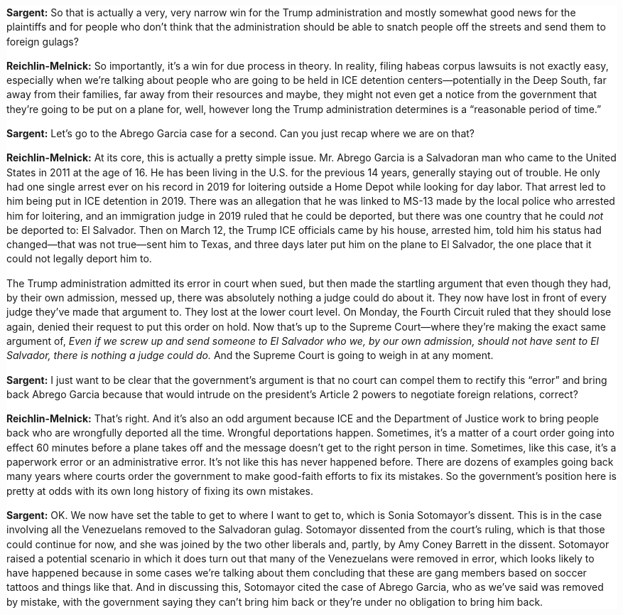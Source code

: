 **Sargent:** So that is actually a very, very narrow win for the Trump administration and mostly somewhat good news for the plaintiffs and for people who don’t think that the administration should be able to snatch people off the streets and send them to foreign gulags?

**Reichlin-Melnick:** So importantly, it’s a win for due process in theory. In reality, filing habeas corpus lawsuits is not exactly easy, especially when we’re talking about people who are going to be held in ICE detention centers—potentially in the Deep South, far away from their families, far away from their resources and maybe, they might not even get a notice from the government that they’re going to be put on a plane for, well, however long the Trump administration determines is a “reasonable period of time.”

**Sargent:** Let’s go to the Abrego Garcia case for a second. Can you just recap where we are on that?

**Reichlin-Melnick:** At its core, this is actually a pretty simple issue. Mr. Abrego Garcia is a Salvadoran man who came to the United States in 2011 at the age of 16. He has been living in the U.S. for the previous 14 years, generally staying out of trouble. He only had one single arrest ever on his record in 2019 for loitering outside a Home Depot while looking for day labor. That arrest led to him being put in ICE detention in 2019. There was an allegation that he was linked to MS-13 made by the local police who arrested him for loitering, and an immigration judge in 2019 ruled that he could be deported, but there was one country that he could _not_ be deported to: El Salvador. Then on March 12, the Trump ICE officials came by his house, arrested him, told him his status had changed—that was not true—sent him to Texas, and three days later put him on the plane to El Salvador, the one place that it could not legally deport him to.

The Trump administration admitted its error in court when sued, but then made the startling argument that even though they had, by their own admission, messed up, there was absolutely nothing a judge could do about it. They now have lost in front of every judge they’ve made that argument to. They lost at the lower court level. On Monday, the Fourth Circuit ruled that they should lose again, denied their request to put this order on hold. Now that’s up to the Supreme Court—where they’re making the exact same argument of, _Even if we screw up and send someone to El Salvador who we, by our own admission, should not have sent to El Salvador, there is nothing a judge could do._ And the Supreme Court is going to weigh in at any moment.

**Sargent:** I just want to be clear that the government’s argument is that no court can compel them to rectify this “error” and bring back Abrego Garcia because that would intrude on the president’s Article 2 powers to negotiate foreign relations, correct?

**Reichlin-Melnick:** That’s right. And it’s also an odd argument because ICE and the Department of Justice work to bring people back who are wrongfully deported all the time. Wrongful deportations happen. Sometimes, it’s a matter of a court order going into effect 60 minutes before a plane takes off and the message doesn’t get to the right person in time. Sometimes, like this case, it’s a paperwork error or an administrative error. It’s not like this has never happened before. There are dozens of examples going back many years where courts order the government to make good-faith efforts to fix its mistakes. So the government’s position here is pretty at odds with its own long history of fixing its own mistakes.

**Sargent:** OK. We now have set the table to get to where I want to get to, which is Sonia Sotomayor’s dissent. This is in the case involving all the Venezuelans removed to the Salvadoran gulag. Sotomayor dissented from the court’s ruling, which is that those could continue for now, and she was joined by the two other liberals and, partly, by Amy Coney Barrett in the dissent. Sotomayor raised a potential scenario in which it does turn out that many of the Venezuelans were removed in error, which looks likely to have happened because in some cases we’re talking about them concluding that these are gang members based on soccer tattoos and things like that. And in discussing this, Sotomayor cited the case of Abrego Garcia, who as we’ve said was removed by mistake, with the government saying they can’t bring him back or they’re under no obligation to bring him back.
